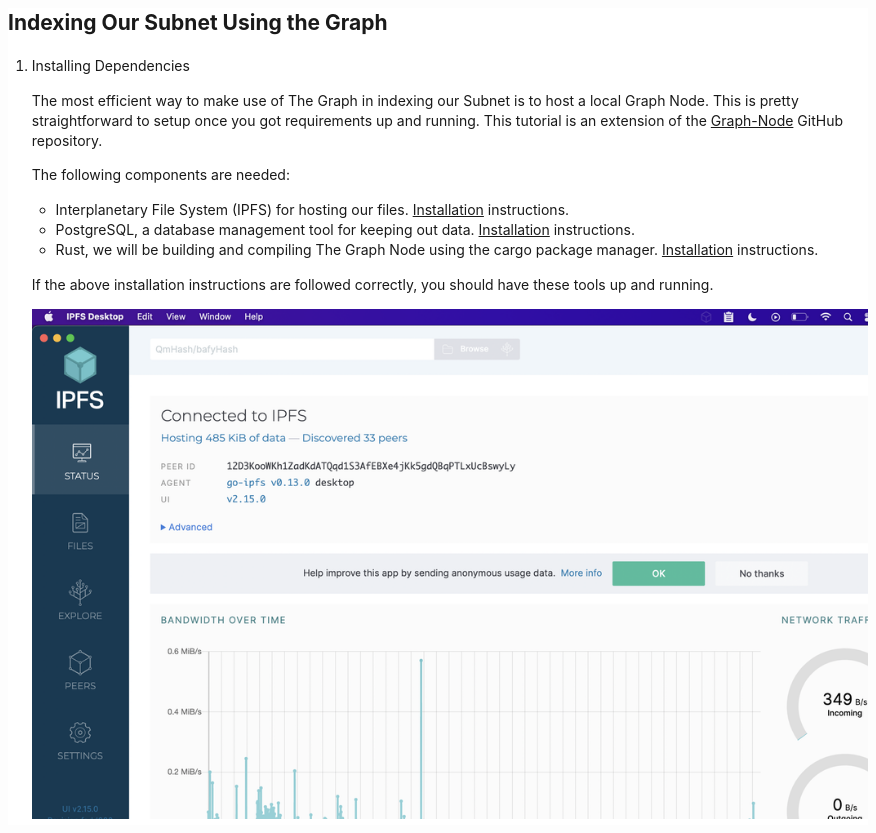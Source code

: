 ## Indexing Our Subnet Using the Graph

1. Installing Dependencies

    The most efficient way to make use of The Graph in indexing our Subnet is to
    host a local Graph Node. This is pretty straightforward to setup once you got
    requirements up and running. This tutorial is an extension of the
    [Graph-Node](https://github.com/graphprotocol/graph-node) GitHub repository.

    The following components are needed:

    * Interplanetary File System (IPFS) for hosting our files.
      [Installation](https://docs.ipfs.io/install/) instructions.
    * PostgreSQL, a database management tool for keeping out data.
      [Installation](https://www.postgresql.org/download/) instructions.
    * Rust, we will be building and compiling The Graph Node using the cargo package
      manager. [Installation](https://www.rust-lang.org/en-US/install.html)
      instructions.


    If the above installation instructions are followed correctly, you should
    have these tools up and running.

    ![ipfs](./images/26.png "ipfs")
